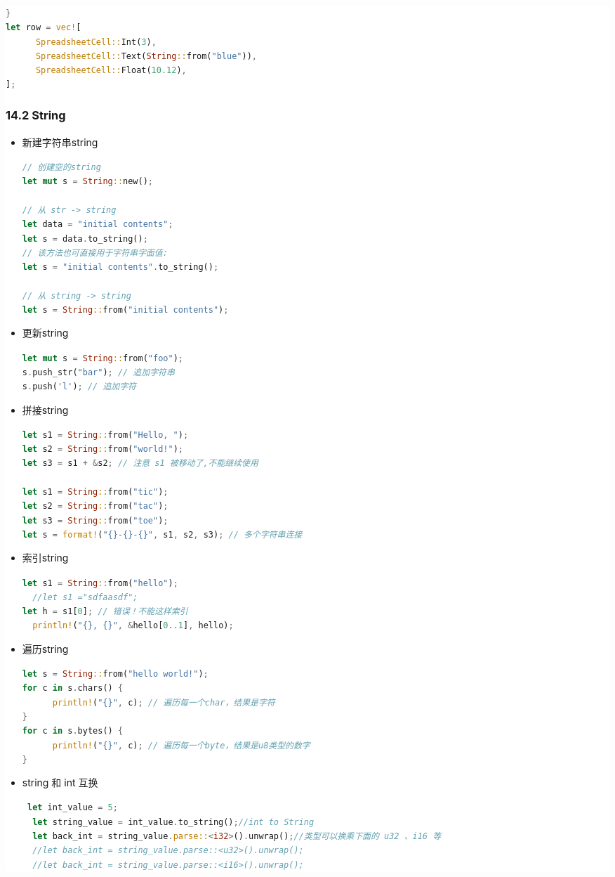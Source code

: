   ```rust
  }
  let row = vec![
  		SpreadsheetCell::Int(3),
  		SpreadsheetCell::Text(String::from("blue")),
  		SpreadsheetCell::Float(10.12),
  ];
  ```

### 14.2 String
- 新建字符串string
  ```rust
  // 创建空的string
  let mut s = String::new();
  
  // 从 str -> string
  let data = "initial contents";
  let s = data.to_string();
  // 该方法也可直接用于字符串字面值:
  let s = "initial contents".to_string();
  
  // 从 string -> string
  let s = String::from("initial contents");
  ```

- 更新string
  ```rust
  let mut s = String::from("foo");
  s.push_str("bar"); // 追加字符串
  s.push('l'); // 追加字符
  ```

- 拼接string
  ```rust
  let s1 = String::from("Hello, ");
  let s2 = String::from("world!");
  let s3 = s1 + &s2; // 注意 s1 被移动了,不能继续使用
  
  let s1 = String::from("tic");
  let s2 = String::from("tac");
  let s3 = String::from("toe");
  let s = format!("{}-{}-{}", s1, s2, s3); // 多个字符串连接
  ```
- 索引string
  ```rust
  let s1 = String::from("hello");
    //let s1 ="sdfaasdf";
  let h = s1[0]; // 错误！不能这样索引
    println!("{}, {}", &hello[0..1], hello);
  ```
- 遍历string
  ```rust
  let s = String::from("hello world!");
  for c in s.chars() {
  		println!("{}", c); // 遍历每一个char，结果是字符
  }
  for c in s.bytes() {
  		println!("{}", c); // 遍历每一个byte，结果是u8类型的数字
  }
  ```
- string 和 int 互换
  ```rust
   let int_value = 5;
    let string_value = int_value.to_string();//int to String
    let back_int = string_value.parse::<i32>().unwrap();//类型可以换乘下面的 u32 、i16 等
    //let back_int = string_value.parse::<u32>().unwrap();
    //let back_int = string_value.parse::<i16>().unwrap();
  ```